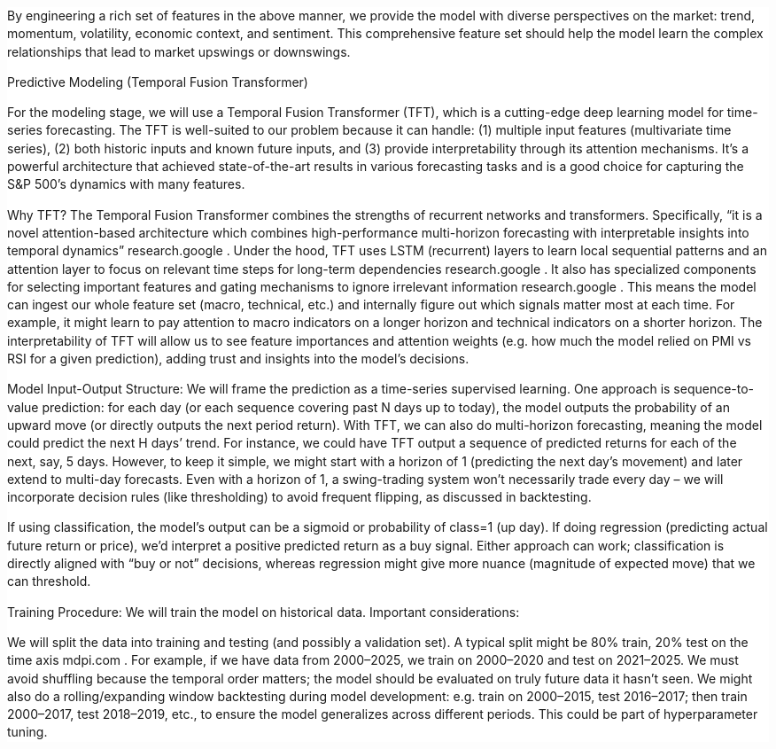 By engineering a rich set of features in the above manner, we provide the model with diverse perspectives on the market: trend, momentum, volatility, economic context, and sentiment. This comprehensive feature set should help the model learn the complex relationships that lead to market upswings or downswings.

Predictive Modeling (Temporal Fusion Transformer)

For the modeling stage, we will use a Temporal Fusion Transformer (TFT), which is a cutting-edge deep learning model for time-series forecasting. The TFT is well-suited to our problem because it can handle: (1) multiple input features (multivariate time series), (2) both historic inputs and known future inputs, and (3) provide interpretability through its attention mechanisms. It’s a powerful architecture that achieved state-of-the-art results in various forecasting tasks and is a good choice for capturing the S&P 500’s dynamics with many features.

Why TFT? The Temporal Fusion Transformer combines the strengths of recurrent networks and transformers. Specifically, “it is a novel attention-based architecture which combines high-performance multi-horizon forecasting with interpretable insights into temporal dynamics”
research.google
. Under the hood, TFT uses LSTM (recurrent) layers to learn local sequential patterns and an attention layer to focus on relevant time steps for long-term dependencies
research.google
. It also has specialized components for selecting important features and gating mechanisms to ignore irrelevant information
research.google
. This means the model can ingest our whole feature set (macro, technical, etc.) and internally figure out which signals matter most at each time. For example, it might learn to pay attention to macro indicators on a longer horizon and technical indicators on a shorter horizon. The interpretability of TFT will allow us to see feature importances and attention weights (e.g. how much the model relied on PMI vs RSI for a given prediction), adding trust and insights into the model’s decisions.

Model Input-Output Structure: We will frame the prediction as a time-series supervised learning. One approach is sequence-to-value prediction: for each day (or each sequence covering past N days up to today), the model outputs the probability of an upward move (or directly outputs the next period return). With TFT, we can also do multi-horizon forecasting, meaning the model could predict the next H days’ trend. For instance, we could have TFT output a sequence of predicted returns for each of the next, say, 5 days. However, to keep it simple, we might start with a horizon of 1 (predicting the next day’s movement) and later extend to multi-day forecasts. Even with a horizon of 1, a swing-trading system won’t necessarily trade every day – we will incorporate decision rules (like thresholding) to avoid frequent flipping, as discussed in backtesting.

If using classification, the model’s output can be a sigmoid or probability of class=1 (up day). If doing regression (predicting actual future return or price), we’d interpret a positive predicted return as a buy signal. Either approach can work; classification is directly aligned with “buy or not” decisions, whereas regression might give more nuance (magnitude of expected move) that we can threshold.

Training Procedure: We will train the model on historical data. Important considerations:

We will split the data into training and testing (and possibly a validation set). A typical split might be 80% train, 20% test on the time axis
mdpi.com
. For example, if we have data from 2000–2025, we train on 2000–2020 and test on 2021–2025. We must avoid shuffling because the temporal order matters; the model should be evaluated on truly future data it hasn’t seen. We might also do a rolling/expanding window backtesting during model development: e.g. train on 2000–2015, test 2016–2017; then train 2000–2017, test 2018–2019, etc., to ensure the model generalizes across different periods. This could be part of hyperparameter tuning.
